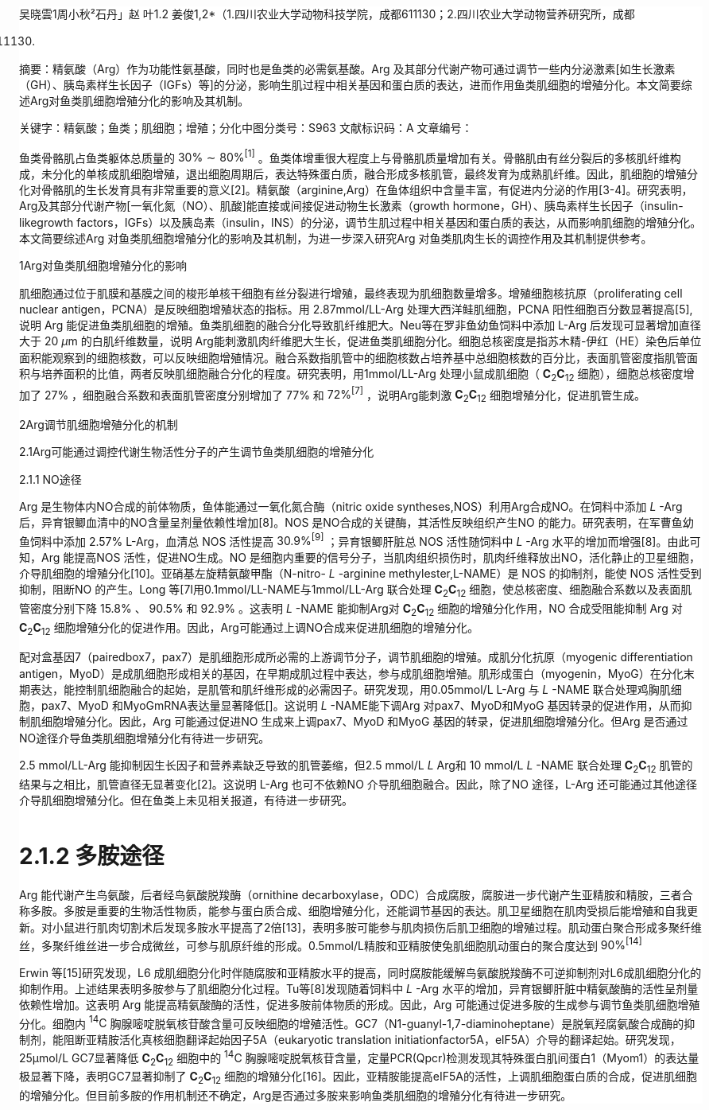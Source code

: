 吴晓雲1周小秋²石丹」赵 叶1.2 姜俊1,2\*（1.四川农业大学动物科技学院，成都611130；2.四川农业大学动物营养研究所，成都

611130)

摘要：精氨酸（Arg）作为功能性氨基酸，同时也是鱼类的必需氨基酸。Arg 及其部分代谢产物可通过调节一些内分泌激素[如生长激素（GH）、胰岛素样生长因子（IGFs）等]的分泌，影响生肌过程中相关基因和蛋白质的表达，进而作用鱼类肌细胞的增殖分化。本文简要综述Arg对鱼类肌细胞增殖分化的影响及其机制。

关键字：精氨酸；鱼类；肌细胞；增殖；分化中图分类号：S963 文献标识码：A 文章编号：

鱼类骨骼肌占鱼类躯体总质量的 $3 0 \% \sim 8 0 \% ^ { [ 1 ] }$ 。鱼类体增重很大程度上与骨骼肌质量增加有关。骨骼肌由有丝分裂后的多核肌纤维构成，未分化的单核成肌细胞增殖，退出细胞周期后，表达特殊蛋白质，融合形成多核肌管，最终发育为成熟肌纤维。因此，肌细胞的增殖分化对骨骼肌的生长发育具有非常重要的意义[2]。精氨酸（arginine,Arg）在鱼体组织中含量丰富，有促进内分泌的作用[3-4]。研究表明，Arg及其部分代谢产物[一氧化氮（NO）、肌酸]能直接或间接促进动物生长激素（growth hormone，GH）、胰岛素样生长因子（insulin-likegrowth factors，IGFs）以及胰岛素（insulin，INS）的分泌，调节生肌过程中相关基因和蛋白质的表达，从而影响肌细胞的增殖分化。本文简要综述Arg 对鱼类肌细胞增殖分化的影响及其机制，为进一步深入研究Arg 对鱼类肌肉生长的调控作用及其机制提供参考。

1Arg对鱼类肌细胞增殖分化的影响

肌细胞通过位于肌膜和基膜之间的梭形单核干细胞有丝分裂进行增殖，最终表现为肌细胞数量增多。增殖细胞核抗原（proliferating cell nuclear antigen，PCNA）是反映细胞增殖状态的指标。用 2.87mmol/LL-Arg 处理大西洋鲑肌细胞，PCNA 阳性细胞百分数显著提高[5],说明 Arg 能促进鱼类肌细胞的增殖。鱼类肌细胞的融合分化导致肌纤维肥大。Neu等在罗非鱼幼鱼饲料中添加 L-Arg 后发现可显著增加直径大于 $2 0 ~ { \mu \mathrm { m } }$ 的白肌纤维数量，说明 Arg能刺激肌肉纤维肥大生长，促进鱼类肌细胞分化。细胞总核密度是指苏木精-伊红（HE）染色后单位面积能观察到的细胞核数，可以反映细胞增殖情况。融合系数指肌管中的细胞核数占培养基中总细胞核数的百分比，表面肌管密度指肌管面积与培养面积的比值，两者反映肌细胞融合分化的程度。研究表明，用1mmol/LL-Arg 处理小鼠成肌细胞（ $\mathbf { C } _ { 2 } \mathbf { C } _ { 1 2 }$ 细胞），细胞总核密度增加了 $2 7 \%$ ，细胞融合系数和表面肌管密度分别增加了 $7 7 \%$ 和 $7 2 \% ^ { [ 7 ] }$ ，说明Arg能刺激 $\mathbf { C } _ { 2 } \mathbf { C } _ { 1 2 }$ 细胞增殖分化，促进肌管生成。

2Arg调节肌细胞增殖分化的机制

2.1Arg可能通过调控代谢生物活性分子的产生调节鱼类肌细胞的增殖分化

2.1.1 NO途径

Arg 是生物体内NO合成的前体物质，鱼体能通过一氧化氮合酶（nitric oxide syntheses,NOS）利用Arg合成NO。在饲料中添加 $L$ -Arg后，异育银鲫血清中的NO含量呈剂量依赖性增加[8]。NOS 是NO合成的关键酶，其活性反映组织产生NO 的能力。研究表明，在军曹鱼幼鱼饲料中添加 2.57% L-Arg，血清总 NOS 活性提高 $3 0 . 9 \% ^ { [ 9 ] }$ ；异育银鲫肝脏总 NOS 活性随饲料中 $L$ -Arg 水平的增加而增强[8]。由此可知，Arg 能提高NOS 活性，促进NO生成。NO 是细胞内重要的信号分子，当肌肉组织损伤时，肌肉纤维释放出NO，活化静止的卫星细胞，介导肌细胞的增殖分化[10]。亚硝基左旋精氨酸甲酯（N-nitro- $L$ -arginine methylester,L-NAME）是 NOS 的抑制剂，能使 NOS 活性受到抑制，阻断NO 的产生。Long 等[7I用0.1mmol/LL-NAME与1mmol/LL-Arg 联合处理 $\mathbf { C } _ { 2 } \mathbf { C } _ { 1 2 }$ 细胞，使总核密度、细胞融合系数以及表面肌管密度分别下降 $1 5 . 8 \%$ 、 $9 0 . 5 \%$ 和 $9 2 . 9 \%$ 。这表明 $L$ -NAME 能抑制Arg对 $\mathbf { C } _ { 2 } \mathbf { C } _ { 1 2 }$ 细胞的增殖分化作用，NO 合成受阻能抑制 Arg 对 $\mathbf { C } _ { 2 } \mathbf { C } _ { 1 2 }$ 细胞增殖分化的促进作用。因此，Arg可能通过上调NO合成来促进肌细胞的增殖分化。

配对盒基因7（pairedbox7，pax7）是肌细胞形成所必需的上游调节分子，调节肌细胞的增殖。成肌分化抗原（myogenic differentiation antigen，MyoD）是成肌细胞形成相关的基因，在早期成肌过程中表达，参与成肌细胞增殖。肌形成蛋白（myogenin，MyoG）在分化末期表达，能控制肌细胞融合的起始，是肌管和肌纤维形成的必需因子。研究发现，用0.05mmol/L L-Arg 与 $L$ -NAME 联合处理鸡胸肌细胞，pax7、MyoD 和MyoGmRNA表达量显著降低[]。这说明 $L$ -NAME能下调Arg 对pax7、MyoD和MyoG 基因转录的促进作用，从而抑制肌细胞增殖分化。因此，Arg 可能通过促进NO 生成来上调pax7、MyoD 和MyoG 基因的转录，促进肌细胞增殖分化。但Arg 是否通过NO途径介导鱼类肌细胞增殖分化有待进一步研究。

2.5 mmol/LL-Arg 能抑制因生长因子和营养素缺乏导致的肌管萎缩，但2.5 mmol/L $L$ Arg和 10 mmol/L $L$ -NAME 联合处理 $\mathbf { C } _ { 2 } \mathbf { C } _ { 1 2 }$ 肌管的结果与之相比，肌管直径无显著变化[2]。这说明 L-Arg 也可不依赖NO 介导肌细胞融合。因此，除了NO 途径，L-Arg 还可能通过其他途径介导肌细胞增殖分化。但在鱼类上未见相关报道，有待进一步研究。

# 2.1.2 多胺途径

Arg 能代谢产生鸟氨酸，后者经鸟氨酸脱羧酶（ornithine decarboxylase，ODC）合成腐胺，腐胺进一步代谢产生亚精胺和精胺，三者合称多胺。多胺是重要的生物活性物质，能参与蛋白质合成、细胞增殖分化，还能调节基因的表达。肌卫星细胞在肌肉受损后能增殖和自我更新。对小鼠进行肌肉切割术后发现多胺水平提高了2倍[13]，表明多胺可能参与肌肉损伤后肌卫细胞的增殖过程。肌动蛋白聚合形成多聚纤维丝，多聚纤维丝进一步合成微丝，可参与肌原纤维的形成。0.5mmol/L精胺和亚精胺使兔肌细胞肌动蛋白的聚合度达到 $9 0 \% ^ { [ 1 4 ] }$

Erwin 等[15]研究发现，L6 成肌细胞分化时伴随腐胺和亚精胺水平的提高，同时腐胺能缓解鸟氨酸脱羧酶不可逆抑制剂对L6成肌细胞分化的抑制作用。上述结果表明多胺参与了肌细胞分化过程。Tu等[8]发现随着饲料中 $L$ -Arg 水平的增加，异育银鲫肝脏中精氨酸酶的活性呈剂量依赖性增加。这表明 Arg 能提高精氨酸酶的活性，促进多胺前体物质的形成。因此，Arg 可能通过促进多胺的生成参与调节鱼类肌细胞增殖分化。细胞内 $^ { 1 4 } \mathrm { C }$ 胸腺嘧啶脱氧核苷酸含量可反映细胞的增殖活性。GC7（N1-guanyl-1,7-diaminoheptane）是脱氧羟腐氨酸合成酶的抑制剂，能阻断亚精胺活化真核细胞翻译起始因子5A（eukaryotic translation initiationfactor5A，elF5A）介导的翻译起始。研究发现， $2 5 \mathrm { \mu m o l / L }$ GC7显著降低 $\mathbf { C } _ { 2 } \mathbf { C } _ { 1 2 }$ 细胞中的 $^ { 1 4 } \mathrm { C }$ 胸腺嘧啶脱氧核苷含量，定量PCR(Qpcr)检测发现其特殊蛋白肌间蛋白1（Myom1）的表达量极显著下降，表明GC7显著抑制了 $\mathbf { C } _ { 2 } \mathbf { C } _ { 1 2 }$ 细胞的增殖分化[16]。因此，亚精胺能提高eIF5A的活性，上调肌细胞蛋白质的合成，促进肌细胞的增殖分化。但目前多胺的作用机制还不确定，Arg是否通过多胺来影响鱼类肌细胞的增殖分化有待进一步研究。
